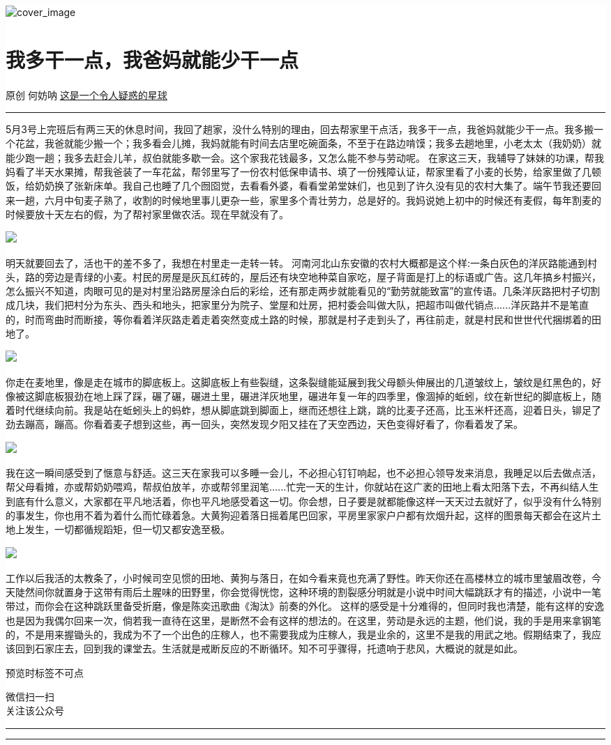 ![cover_image](https://mmbiz.qpic.cn/mmbiz_jpg/UF0iaTnc0u75TzVn3qcp7pkXnUoenhcSdmAt46V4ib2ibTSjU8cYpZjtqDPicrkZocXVxfBV9YL1CyBt7blB1zlfEw/0?wx_fmt=jpeg)

#  我多干一点，我爸妈就能少干一点

原创  何妨呐  [ 这是一个令人疑惑的星球 ](javascript:void\(0\);)

__ _ _ _ _

5月3号上完班后有两三天的休息时间，我回了趟家，没什么特别的理由，回去帮家里干点活，我多干一点，我爸妈就能少干一点。我多搬一个花盆，我爸就能少搬一个；我多看会儿摊，我妈就能有时间去店里吃碗面条，不至于在路边啃馍；我多去趟地里，小老太太（我奶奶）就能少跑一趟；我多去赶会儿羊，叔伯就能多歇一会。这个家我花钱最多，又怎么能不参与劳动呢。
在家这三天，我辅导了妹妹的功课，帮我妈看了半天水果摊，帮我爸装了一车花盆，帮邻里写了一份农村低保申请书、填了一份残障认证，帮家里看了小麦的长势，给家里做了几顿饭，给奶奶换了张新床单。我自己也睡了几个囫囵觉，去看看外婆，看看堂弟堂妹们，也见到了许久没有见的农村大集了。端午节我还要回来一趟，六月中旬麦子熟了，收割的时候地里事儿更杂一些，家里多个青壮劳力，总是好的。我妈说她上初中的时候还有麦假，每年割麦的时候要放十天左右的假，为了帮衬家里做农活。现在早就没有了。

![](https://mmbiz.qpic.cn/mmbiz_jpg/UF0iaTnc0u75TzVn3qcp7pkXnUoenhcSdDdOzzum2hEA7CxSibxEhfndnvIIE4WomFHfjHfHFbFDBAq4uUlIY0Ow/640?wx_fmt=jpeg&from=appmsg)

明天就要回去了，活也干的差不多了，我想在村里走一走转一转。
河南河北山东安徽的农村大概都是这个样:一条白灰色的洋灰路能通到村头，路的旁边是青绿的小麦。村民的房屋是灰瓦红砖的，屋后还有块空地种菜自家吃，屋子背面是打上的标语或广告。这几年搞乡村振兴，怎么振兴不知道，肉眼可见的是对村里沿路房屋涂白后的彩绘，还有那走两步就能看见的“勤劳就能致富”的宣传语。几条洋灰路把村子切割成几块，我们把村分为东头、西头和地头，把家里分为院子、堂屋和灶房，把村委会叫做大队，把超市叫做代销点......洋灰路并不是笔直的，时而弯曲时而断接，等你看着洋灰路走着走着突然变成土路的时候，那就是村子走到头了，再往前走，就是村民和世世代代捆绑着的田地了。

![](https://mmbiz.qpic.cn/mmbiz_jpg/UF0iaTnc0u75TzVn3qcp7pkXnUoenhcSdjNLM1icQOSLY9LKYIP28ZDOlL53RauKPUZHibzUXqVGsAibOAnibGw46NA/640?wx_fmt=jpeg&from=appmsg)

你走在麦地里，像是走在城市的脚底板上。这脚底板上有些裂缝，这条裂缝能延展到我父母额头伸展出的几道皱纹上，皱纹是红黑色的，好像被这脚底板狠劲在地上踩了踩，碾了碾，碾进土里，碾进洋灰地里，碾进年复一年的四季里，像涸掉的蚯蚓，纹在新世纪的脚底板上，随着时代继续向前。我是站在蚯蚓头上的蚂蚱，想从脚底跳到脚面上，继而还想往上跳，跳的比麦子还高，比玉米杆还高，迎着日头，铆足了劲去蹦高，蹦高。你看着麦子想到这些，再一回头，突然发现夕阳又挂在了天空西边，天色变得好看了，你看着发了呆。

![](https://mmbiz.qpic.cn/mmbiz_jpg/UF0iaTnc0u75TzVn3qcp7pkXnUoenhcSdNdPwNUkZdN3tPSOcQYEDP4l9h8q4WicyCw11tETscBcMlEL5qzvxF5A/640?wx_fmt=jpeg)

我在这一瞬间感受到了惬意与舒适。这三天在家我可以多睡一会儿，不必担心钉钉响起，也不必担心领导发来消息，我睡足以后去做点活，帮父母看摊，亦或帮奶奶喂鸡，帮叔伯放羊，亦或帮邻里润笔......忙完一天的生计，你就站在这广袤的田地上看太阳落下去，不再纠结人生到底有什么意义，大家都在平凡地活着，你也平凡地感受着这一切。你会想，日子要是就都能像这样一天天过去就好了，似乎没有什么特别的事发生，你也用不着为着什么而忙碌着急。大黄狗迎着落日摇着尾巴回家，平房里家家户户都有炊烟升起，这样的图景每天都会在这片土地上发生，一切都循规蹈矩，但一切又都安逸至极。

![](https://mmbiz.qpic.cn/mmbiz_jpg/UF0iaTnc0u75TzVn3qcp7pkXnUoenhcSdtGKP7AuicGp98eK14ibf7zcACy7vVXsNItNHjiac5xgOxcshm511IObbQ/640?wx_fmt=jpeg&from=appmsg)

工作以后我活的太教条了，小时候司空见惯的田地、黄狗与落日，在如今看来竟也充满了野性。昨天你还在高楼林立的城市里皱眉改卷，今天陡然间你就置身于这带有雨后土腥味的田野里，你会觉得恍惚，这种环境的割裂感分明就是小说中时间大幅跳跃才有的描述，小说中一笔带过，而你会在这种跳跃里备受折磨，像是陈奕迅歌曲《淘汰》前奏的外化。
这样的感受是十分难得的，但同时我也清楚，能有这样的安逸也是因为我偶尔回来一次，倘若我一直待在这里，是断然不会有这样的想法的。在这里，劳动是永远的主题，他们说，我的手是用来拿钢笔的，不是用来握锄头的，我成为不了一个出色的庄稼人，也不需要我成为庄稼人，我是业余的，这里不是我的用武之地。假期结束了，我应该回到石家庄去，回到我的课堂去。生活就是戒断反应的不断循环。知不可乎骤得，托遗响于悲风，大概说的就是如此。

  

预览时标签不可点

微信扫一扫  
关注该公众号





****



****
